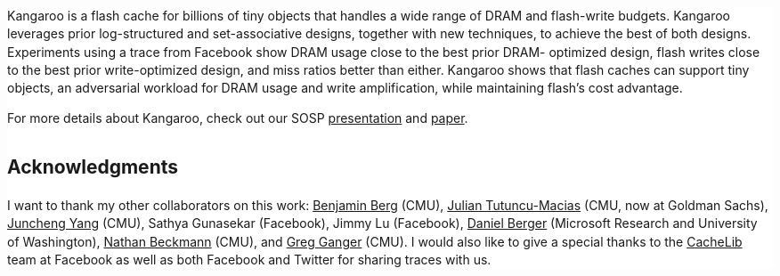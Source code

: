 Kangaroo is a flash cache for billions of tiny objects that handles a wide range of DRAM and flash-write budgets.
Kangaroo leverages prior log-structured and set-associative designs, together with new techniques, to achieve the best of both designs.
Experiments using a trace from Facebook show DRAM usage close to the best prior DRAM- optimized design,
flash writes close to the best prior write-optimized design,
and miss ratios better than either.
Kangaroo shows that flash caches can support tiny objects,
an adversarial workload for DRAM usage and write amplification,
while maintaining flash’s cost advantage.

For more details about Kangaroo, check out our SOSP [presentation](https://www.youtube.com/watch?v=bJ4rqSrcVqs) and [paper](https://dl.acm.org/doi/10.1145/3477132.3483568).

## Acknowledgments

I want to thank my other collaborators on this work:
[Benjamin Berg](https://bsb20.github.io/) (CMU), [Julian Tutuncu-Macias](http://cmu.io/~jtutuncu/) (CMU, now at Goldman Sachs), [Juncheng Yang](https://jasony.me/) (CMU), Sathya Gunasekar (Facebook), Jimmy Lu (Facebook),
[Daniel Berger](https://www.microsoft.com/en-us/research/people/daberg/) (Microsoft Research and University of Washington), [Nathan Beckmann](https://www.cs.cmu.edu/~beckmann/) (CMU), and [Greg Ganger](https://users.ece.cmu.edu/~ganger/) (CMU).
I would also like to give a special thanks to the [CacheLib](https://cachelib.org/) team at Facebook
as well as both Facebook and Twitter for sharing traces with us.
